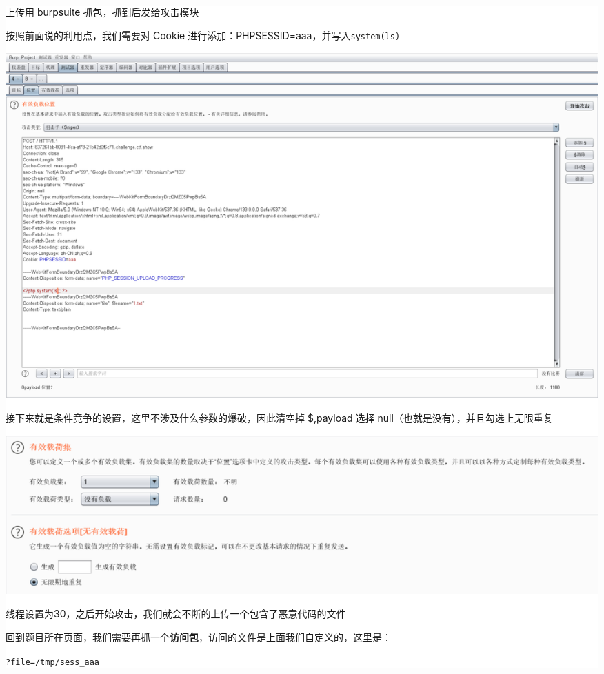 上传用 burpsuite 抓包，抓到后发给攻击模块

按照前面说的利用点，我们需要对 Cookie 进行添加：PHPSESSID=aaa，并写入`system(ls)`

![image-20250304235445476](assets/image-20250304235445476.png)

接下来就是条件竞争的设置，这里不涉及什么参数的爆破，因此清空掉 $,payload 选择 null（也就是没有），并且勾选上无限重复

![image-20250304234939227](assets/image-20250304234939227.png)

线程设置为30，之后开始攻击，我们就会不断的上传一个包含了恶意代码的文件

回到题目所在页面，我们需要再抓一个**访问包**，访问的文件是上面我们自定义的，这里是：

```
?file=/tmp/sess_aaa
```
